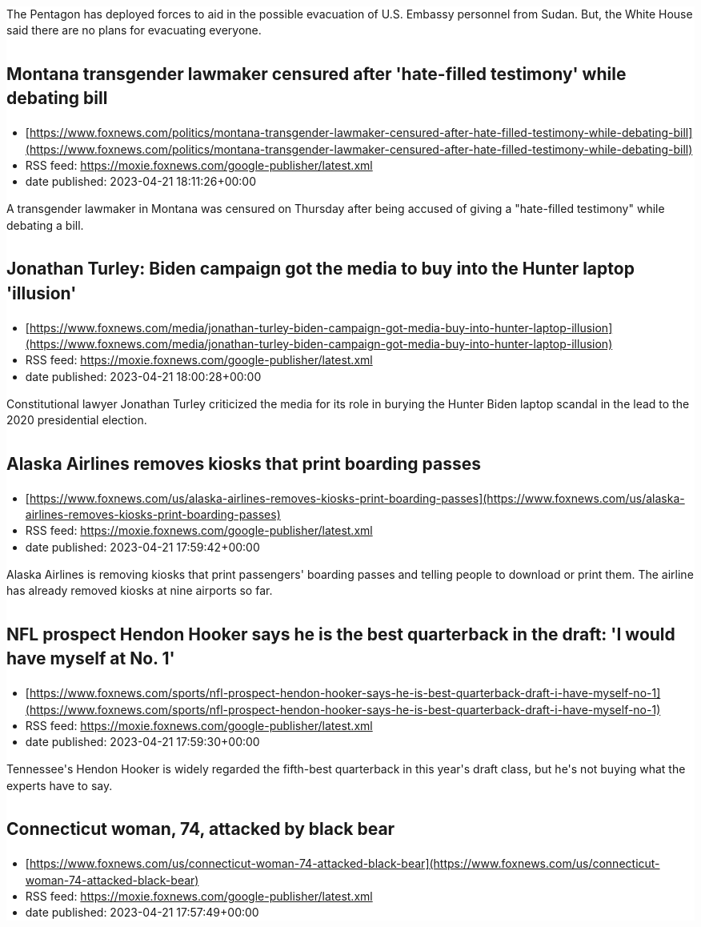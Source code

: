 The Pentagon has deployed forces to aid in the possible evacuation of U.S. Embassy personnel from Sudan. But, the White House said there are no plans for evacuating everyone.

## Montana transgender lawmaker censured after 'hate-filled testimony' while debating bill
 - [https://www.foxnews.com/politics/montana-transgender-lawmaker-censured-after-hate-filled-testimony-while-debating-bill](https://www.foxnews.com/politics/montana-transgender-lawmaker-censured-after-hate-filled-testimony-while-debating-bill)
 - RSS feed: https://moxie.foxnews.com/google-publisher/latest.xml
 - date published: 2023-04-21 18:11:26+00:00

A transgender lawmaker in Montana was censured on Thursday after being accused of giving a &quot;hate-filled testimony&quot; while debating a bill.

## Jonathan Turley: Biden campaign got the media to buy into the Hunter laptop 'illusion'
 - [https://www.foxnews.com/media/jonathan-turley-biden-campaign-got-media-buy-into-hunter-laptop-illusion](https://www.foxnews.com/media/jonathan-turley-biden-campaign-got-media-buy-into-hunter-laptop-illusion)
 - RSS feed: https://moxie.foxnews.com/google-publisher/latest.xml
 - date published: 2023-04-21 18:00:28+00:00

Constitutional lawyer Jonathan Turley criticized the media for its role in burying the Hunter Biden laptop scandal in the lead to the 2020 presidential election.

## Alaska Airlines removes kiosks that print boarding passes
 - [https://www.foxnews.com/us/alaska-airlines-removes-kiosks-print-boarding-passes](https://www.foxnews.com/us/alaska-airlines-removes-kiosks-print-boarding-passes)
 - RSS feed: https://moxie.foxnews.com/google-publisher/latest.xml
 - date published: 2023-04-21 17:59:42+00:00

Alaska Airlines is removing kiosks that print passengers&apos; boarding passes and telling people to download or print them. The airline has already removed kiosks at nine airports so far.

## NFL prospect Hendon Hooker says he is the best quarterback in the draft: 'I would have myself at No. 1'
 - [https://www.foxnews.com/sports/nfl-prospect-hendon-hooker-says-he-is-best-quarterback-draft-i-have-myself-no-1](https://www.foxnews.com/sports/nfl-prospect-hendon-hooker-says-he-is-best-quarterback-draft-i-have-myself-no-1)
 - RSS feed: https://moxie.foxnews.com/google-publisher/latest.xml
 - date published: 2023-04-21 17:59:30+00:00

Tennessee&apos;s Hendon Hooker is widely regarded the fifth-best quarterback in this year&apos;s draft class, but he&apos;s not buying what the experts have to say.

## Connecticut woman, 74, attacked by black bear
 - [https://www.foxnews.com/us/connecticut-woman-74-attacked-black-bear](https://www.foxnews.com/us/connecticut-woman-74-attacked-black-bear)
 - RSS feed: https://moxie.foxnews.com/google-publisher/latest.xml
 - date published: 2023-04-21 17:57:49+00:00
